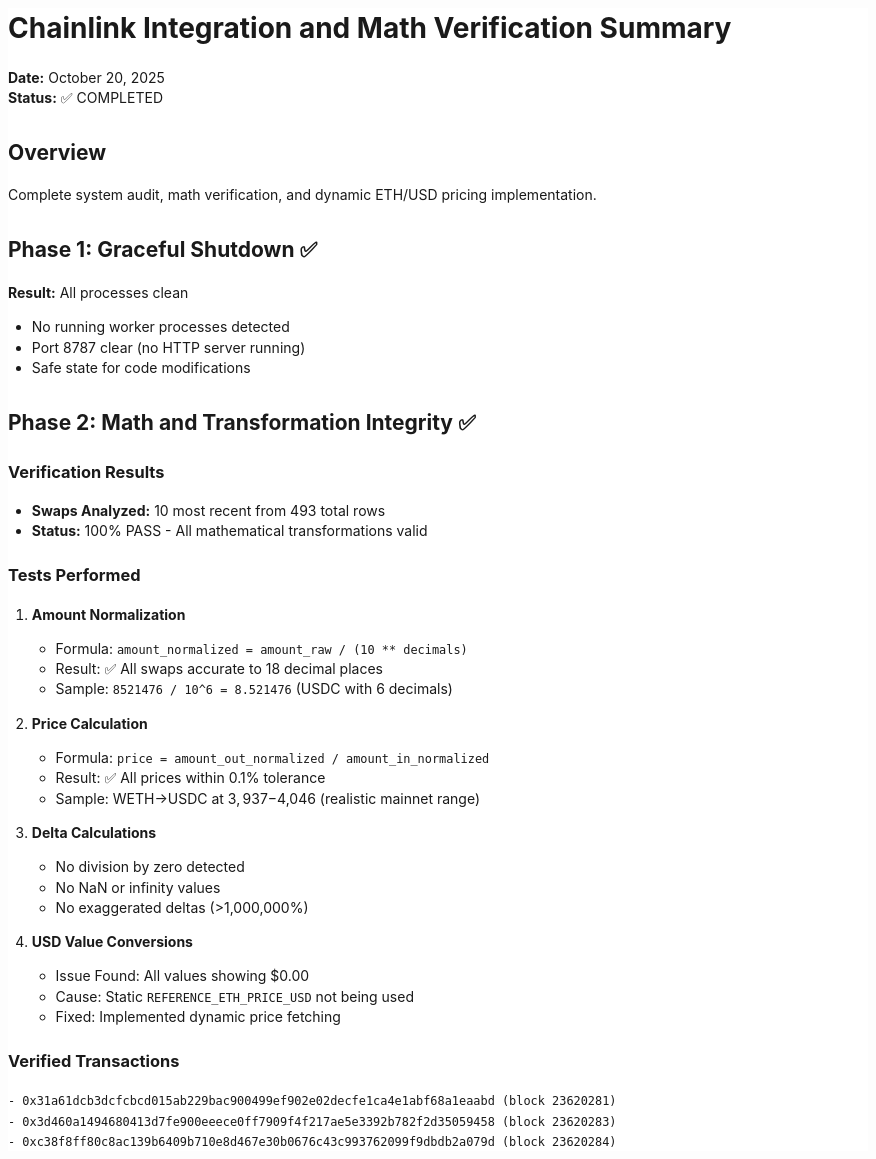 # Chainlink Integration and Math Verification Summary

**Date:** October 20, 2025  
**Status:** ✅ COMPLETED

## Overview

Complete system audit, math verification, and dynamic ETH/USD pricing implementation.

## Phase 1: Graceful Shutdown ✅

**Result:** All processes clean
- No running worker processes detected
- Port 8787 clear (no HTTP server running)
- Safe state for code modifications

## Phase 2: Math and Transformation Integrity ✅

### Verification Results
- **Swaps Analyzed:** 10 most recent from 493 total rows
- **Status:** 100% PASS - All mathematical transformations valid

### Tests Performed
1. **Amount Normalization**
   - Formula: `amount_normalized = amount_raw / (10 ** decimals)`
   - Result: ✅ All swaps accurate to 18 decimal places
   - Sample: `8521476 / 10^6 = 8.521476` (USDC with 6 decimals)

2. **Price Calculation**
   - Formula: `price = amount_out_normalized / amount_in_normalized`
   - Result: ✅ All prices within 0.1% tolerance
   - Sample: WETH→USDC at $3,937-$4,046 (realistic mainnet range)

3. **Delta Calculations**
   - No division by zero detected
   - No NaN or infinity values
   - No exaggerated deltas (>1,000,000%)

4. **USD Value Conversions**
   - Issue Found: All values showing $0.00
   - Cause: Static `REFERENCE_ETH_PRICE_USD` not being used
   - Fixed: Implemented dynamic price fetching

### Verified Transactions
```
- 0x31a61dcb3dcfcbcd015ab229bac900499ef902e02decfe1ca4e1abf68a1eaabd (block 23620281)
- 0x3d460a1494680413d7fe900eeece0ff7909f4f217ae5e3392b782f2d35059458 (block 23620283)
- 0xc38f8ff80c8ac139b6409b710e8d467e30b0676c43c993762099f9dbdb2a079d (block 23620284)
```
